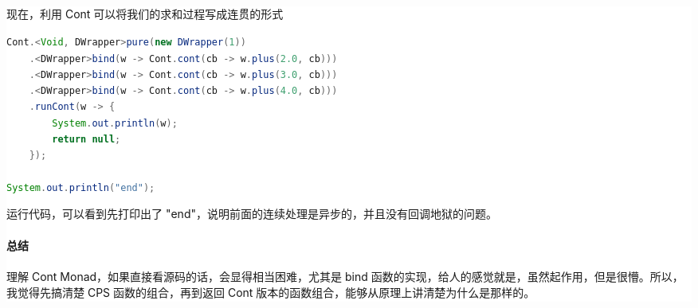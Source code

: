 ```java
```

现在，利用 Cont 可以将我们的求和过程写成连贯的形式

```java
Cont.<Void, DWrapper>pure(new DWrapper(1))
    .<DWrapper>bind(w -> Cont.cont(cb -> w.plus(2.0, cb)))
    .<DWrapper>bind(w -> Cont.cont(cb -> w.plus(3.0, cb)))
    .<DWrapper>bind(w -> Cont.cont(cb -> w.plus(4.0, cb)))
    .runCont(w -> {
        System.out.println(w);
        return null;
    });

System.out.println("end");
```

运行代码，可以看到先打印出了 "end"，说明前面的连续处理是异步的，并且没有回调地狱的问题。

#### 总结

理解 Cont Monad，如果直接看源码的话，会显得相当困难，尤其是 bind 函数的实现，给人的感觉就是，虽然起作用，但是很懵。所以，我觉得先搞清楚 CPS 函数的组合，再到返回 Cont 版本的函数组合，能够从原理上讲清楚为什么是那样的。




